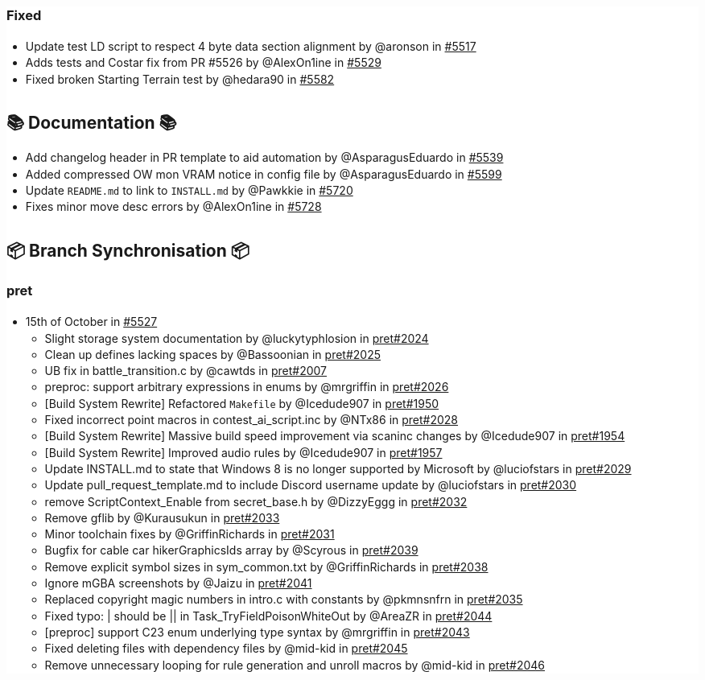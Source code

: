 ### Fixed
* Update test LD script to respect 4 byte data section alignment by @aronson in [#5517](https://github.com/rh-hideout/pokeemerald-expansion/pull/5517)
* Adds tests and Costar fix from PR #5526 by @AlexOn1ine in [#5529](https://github.com/rh-hideout/pokeemerald-expansion/pull/5529)
* Fixed broken Starting Terrain test by @hedara90 in [#5582](https://github.com/rh-hideout/pokeemerald-expansion/pull/5582)

## 📚 Documentation 📚
* Add changelog header in PR template to aid automation by @AsparagusEduardo in [#5539](https://github.com/rh-hideout/pokeemerald-expansion/pull/5539)
* Added compressed OW mon VRAM notice in config file by @AsparagusEduardo in [#5599](https://github.com/rh-hideout/pokeemerald-expansion/pull/5599)
* Update `README.md` to link to `INSTALL.md` by @Pawkkie in [#5720](https://github.com/rh-hideout/pokeemerald-expansion/pull/5720)
* Fixes minor move desc errors by @AlexOn1ine in [#5728](https://github.com/rh-hideout/pokeemerald-expansion/pull/5728)

## 📦 Branch Synchronisation 📦
### pret
* 15th of October in [#5527](https://github.com/rh-hideout/pokeemerald-expansion/pull/5527)
    * Slight storage system documentation by @luckytyphlosion in [pret#2024](https://github.com/pret/pokeemerald/pull/2024)
    * Clean up defines lacking spaces by @Bassoonian in [pret#2025](https://github.com/pret/pokeemerald/pull/2025)
    * UB fix in battle_transition.c by @cawtds in [pret#2007](https://github.com/pret/pokeemerald/pull/2007)
    * preproc: support arbitrary expressions in enums by @mrgriffin in [pret#2026](https://github.com/pret/pokeemerald/pull/2026)
    * [Build System Rewrite] Refactored `Makefile` by @Icedude907 in [pret#1950](https://github.com/pret/pokeemerald/pull/1950)
    * Fixed incorrect point macros in contest_ai_script.inc by @NTx86 in [pret#2028](https://github.com/pret/pokeemerald/pull/2028)
    * [Build System Rewrite] Massive build speed improvement via scaninc changes by @Icedude907 in [pret#1954](https://github.com/pret/pokeemerald/pull/1954)
    * [Build System Rewrite] Improved audio rules by @Icedude907 in [pret#1957](https://github.com/pret/pokeemerald/pull/1957)
    * Update INSTALL.md to state that Windows 8 is no longer supported by Microsoft by @luciofstars in [pret#2029](https://github.com/pret/pokeemerald/pull/2029)
    * Update pull_request_template.md to include Discord username update by @luciofstars in [pret#2030](https://github.com/pret/pokeemerald/pull/2030)
    * remove ScriptContext_Enable from secret_base.h by @DizzyEggg in [pret#2032](https://github.com/pret/pokeemerald/pull/2032)
    * Remove gflib by @Kurausukun in [pret#2033](https://github.com/pret/pokeemerald/pull/2033)
    * Minor toolchain fixes by @GriffinRichards in [pret#2031](https://github.com/pret/pokeemerald/pull/2031)
    * Bugfix for cable car hikerGraphicsIds array by @Scyrous in [pret#2039](https://github.com/pret/pokeemerald/pull/2039)
    * Remove explicit symbol sizes in sym_common.txt by @GriffinRichards in [pret#2038](https://github.com/pret/pokeemerald/pull/2038)
    * Ignore mGBA screenshots by @Jaizu in [pret#2041](https://github.com/pret/pokeemerald/pull/2041)
    * Replaced copyright magic numbers in intro.c with constants by @pkmnsnfrn in [pret#2035](https://github.com/pret/pokeemerald/pull/2035)
    * Fixed typo: | should be || in Task_TryFieldPoisonWhiteOut by @AreaZR in [pret#2044](https://github.com/pret/pokeemerald/pull/2044)
    * [preproc] support C23 enum underlying type syntax by @mrgriffin in [pret#2043](https://github.com/pret/pokeemerald/pull/2043)
    * Fixed deleting files with dependency files by @mid-kid in [pret#2045](https://github.com/pret/pokeemerald/pull/2045)
    * Remove unnecessary looping for rule generation and unroll macros by @mid-kid in [pret#2046](https://github.com/pret/pokeemerald/pull/2046)
